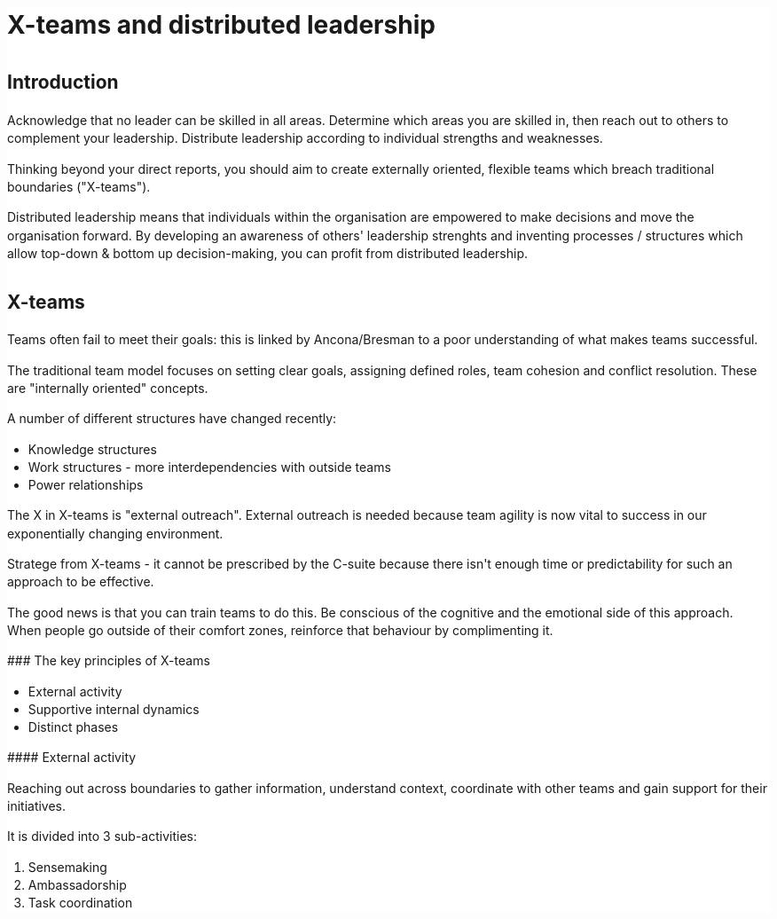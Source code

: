 # X-teams and distributed leadership

## Introduction

Acknowledge that no leader can be skilled in all areas. Determine which areas you are skilled in, then reach out to others to complement your leadership. Distribute leadership according to individual strengths and weaknesses.

Thinking beyond your direct reports, you should aim to create externally oriented, flexible teams which breach traditional boundaries ("X-teams").

Distributed leadership means that individuals within the organisation are empowered to make decisions and move the organisation forward. By developing an awareness of others' leadership strenghts and inventing processes / structures which allow top-down & bottom up decision-making, you can profit from distributed leadership.

## X-teams

Teams often fail to meet their goals: this is linked by Ancona/Bresman to a poor understanding of what makes teams successful.

The traditional team model focuses on setting clear goals, assigning defined roles, team cohesion and conflict resolution. These are "internally oriented" concepts. 

A number of different structures have changed recently:

- Knowledge structures
- Work structures - more interdependencies with outside teams
- Power relationships

The X in X-teams is "external outreach". External outreach is needed because team agility is now vital to success in our exponentially changing environment.

Stratege from X-teams - it cannot be prescribed by the C-suite because there isn't enough time or predictability for such an approach to be effective.

The good news is that you can train teams to do this. Be conscious of the cognitive and the emotional side of this approach. When people go outside of their comfort zones, reinforce that behaviour by complimenting it.

### The key principles of X-teams

- External activity
- Supportive internal dynamics
- Distinct phases

#### External activity

Reaching out across boundaries to gather information, understand context, coordinate with other teams and gain support for their initiatives.

It is divided into 3 sub-activities:

1. Sensemaking
2. Ambassadorship
3. Task coordination
